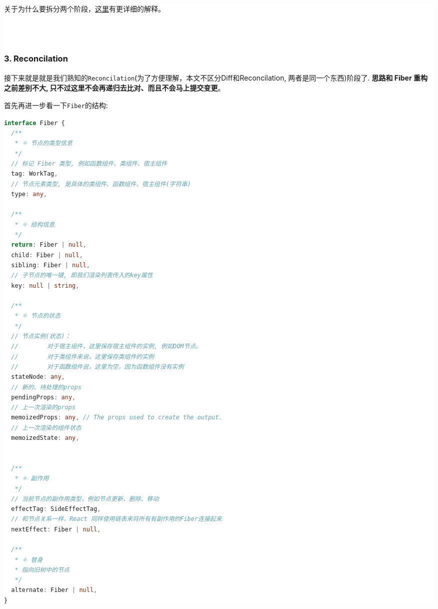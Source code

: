 关于为什么要拆分两个阶段，[这里](https://github.com/facebook/react/issues/13186#issuecomment-403959161)有更详细的解释。

<br>
<br>

### 3. Reconcilation

接下来就是就是我们熟知的`Reconcilation`(为了方便理解，本文不区分Diff和Reconcilation, 两者是同一个东西)阶段了. **思路和 Fiber 重构之前差别不大, 只不过这里不会再递归去比对、而且不会马上提交变更**。

首先再进一步看一下`Fiber`的结构:

```ts
interface Fiber {
  /**
   * ⚛️ 节点的类型信息
   */
  // 标记 Fiber 类型, 例如函数组件、类组件、宿主组件
  tag: WorkTag,
  // 节点元素类型, 是具体的类组件、函数组件、宿主组件(字符串)
  type: any,

  /**
   * ⚛️ 结构信息
   */ 
  return: Fiber | null,
  child: Fiber | null,
  sibling: Fiber | null,
  // 子节点的唯一键, 即我们渲染列表传入的key属性
  key: null | string,

  /**
   * ⚛️ 节点的状态
   */
  // 节点实例(状态)：
  //        对于宿主组件，这里保存宿主组件的实例, 例如DOM节点。
  //        对于类组件来说，这里保存类组件的实例
  //        对于函数组件说，这里为空，因为函数组件没有实例
  stateNode: any,
  // 新的、待处理的props
  pendingProps: any,
  // 上一次渲染的props
  memoizedProps: any, // The props used to create the output.
  // 上一次渲染的组件状态
  memoizedState: any,


  /**
   * ⚛️ 副作用
   */
  // 当前节点的副作用类型，例如节点更新、删除、移动
  effectTag: SideEffectTag,
  // 和节点关系一样，React 同样使用链表来将所有有副作用的Fiber连接起来
  nextEffect: Fiber | null,

  /**
   * ⚛️ 替身
   * 指向旧树中的节点
   */
  alternate: Fiber | null,
}
```
